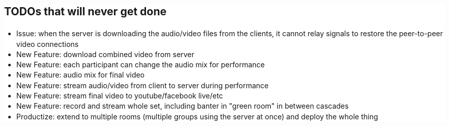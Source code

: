 ## TODOs that will never get done

- Issue: when the server is downloading the audio/video files from the clients, it cannot relay signals to restore the peer-to-peer video connections
- New Feature: download combined video from server
- New Feature: each participant can change the audio mix for performance
- New Feature: audio mix for final video
- New Feature: stream audio/video from client to server during performance
- New Feature: stream final video to youtube/facebook live/etc
- New Feature: record and stream whole set, including banter in "green room" in between cascades
- Productize: extend to multiple rooms (multiple groups using the server at once) and deploy the whole thing
